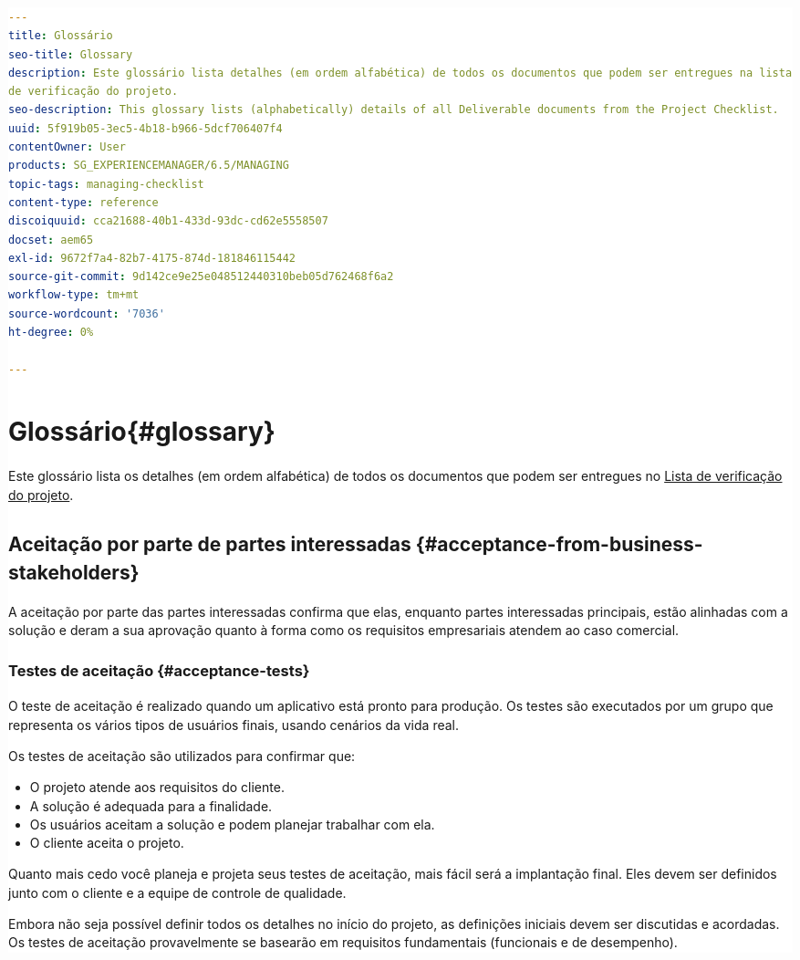 ```yaml
---
title: Glossário
seo-title: Glossary
description: Este glossário lista detalhes (em ordem alfabética) de todos os documentos que podem ser entregues na lista de verificação do projeto.
seo-description: This glossary lists (alphabetically) details of all Deliverable documents from the Project Checklist.
uuid: 5f919b05-3ec5-4b18-b966-5dcf706407f4
contentOwner: User
products: SG_EXPERIENCEMANAGER/6.5/MANAGING
topic-tags: managing-checklist
content-type: reference
discoiquuid: cca21688-40b1-433d-93dc-cd62e5558507
docset: aem65
exl-id: 9672f7a4-82b7-4175-874d-181846115442
source-git-commit: 9d142ce9e25e048512440310beb05d762468f6a2
workflow-type: tm+mt
source-wordcount: '7036'
ht-degree: 0%

---
```


# Glossário{#glossary}

Este glossário lista os detalhes (em ordem alfabética) de todos os documentos que podem ser entregues no [Lista de verificação do projeto](/help/managing/best-practices-checklist.md).

## Aceitação por parte de partes interessadas {#acceptance-from-business-stakeholders}

A aceitação por parte das partes interessadas confirma que elas, enquanto partes interessadas principais, estão alinhadas com a solução e deram a sua aprovação quanto à forma como os requisitos empresariais atendem ao caso comercial.

### Testes de aceitação {#acceptance-tests}

O teste de aceitação é realizado quando um aplicativo está pronto para produção. Os testes são executados por um grupo que representa os vários tipos de usuários finais, usando cenários da vida real.

Os testes de aceitação são utilizados para confirmar que:

* O projeto atende aos requisitos do cliente.
* A solução é adequada para a finalidade.
* Os usuários aceitam a solução e podem planejar trabalhar com ela.
* O cliente aceita o projeto.

Quanto mais cedo você planeja e projeta seus testes de aceitação, mais fácil será a implantação final. Eles devem ser definidos junto com o cliente e a equipe de controle de qualidade.

Embora não seja possível definir todos os detalhes no início do projeto, as definições iniciais devem ser discutidas e acordadas. Os testes de aceitação provavelmente se basearão em requisitos fundamentais (funcionais e de desempenho).
